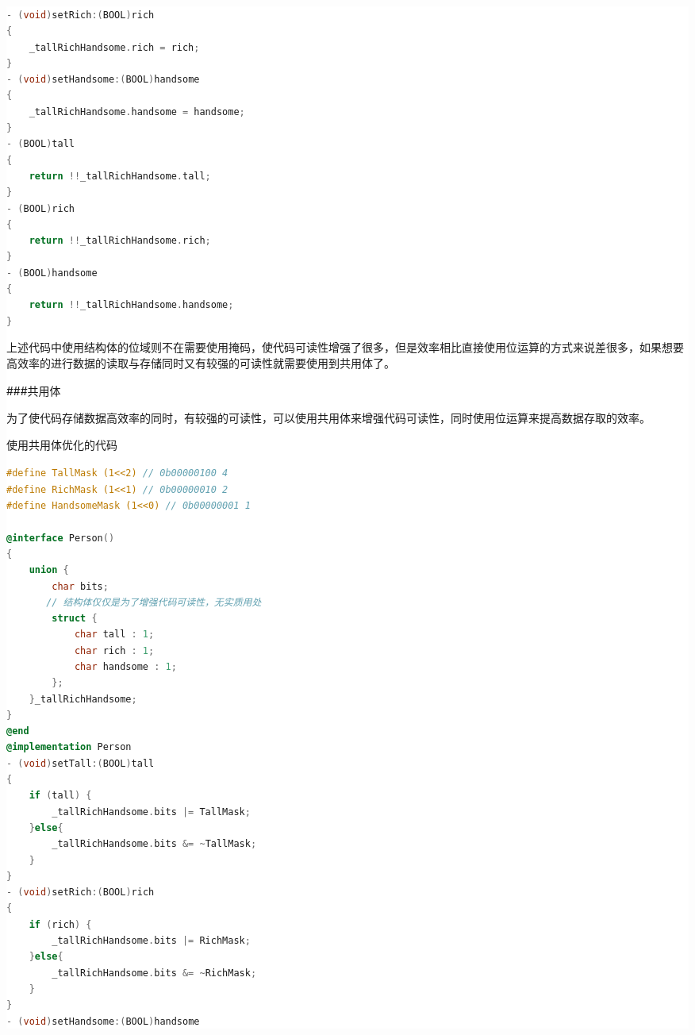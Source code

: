 ```objectivec
- (void)setRich:(BOOL)rich
{
    _tallRichHandsome.rich = rich;
}
- (void)setHandsome:(BOOL)handsome
{
    _tallRichHandsome.handsome = handsome;
}
- (BOOL)tall
{
    return !!_tallRichHandsome.tall;
}
- (BOOL)rich
{
    return !!_tallRichHandsome.rich;
}
- (BOOL)handsome
{
    return !!_tallRichHandsome.handsome;
}
```
上述代码中使用结构体的位域则不在需要使用掩码，使代码可读性增强了很多，但是效率相比直接使用位运算的方式来说差很多，如果想要高效率的进行数据的读取与存储同时又有较强的可读性就需要使用到共用体了。

###共用体

为了使代码存储数据高效率的同时，有较强的可读性，可以使用共用体来增强代码可读性，同时使用位运算来提高数据存取的效率。

使用共用体优化的代码
```objectivec
#define TallMask (1<<2) // 0b00000100 4
#define RichMask (1<<1) // 0b00000010 2
#define HandsomeMask (1<<0) // 0b00000001 1

@interface Person()
{
    union {
        char bits;
       // 结构体仅仅是为了增强代码可读性，无实质用处
        struct {
            char tall : 1;
            char rich : 1;
            char handsome : 1;
        };
    }_tallRichHandsome;
}
@end
@implementation Person
- (void)setTall:(BOOL)tall
{
    if (tall) {
        _tallRichHandsome.bits |= TallMask;
    }else{
        _tallRichHandsome.bits &= ~TallMask;
    }
}
- (void)setRich:(BOOL)rich
{
    if (rich) {
        _tallRichHandsome.bits |= RichMask;
    }else{
        _tallRichHandsome.bits &= ~RichMask;
    }
}
- (void)setHandsome:(BOOL)handsome
```
